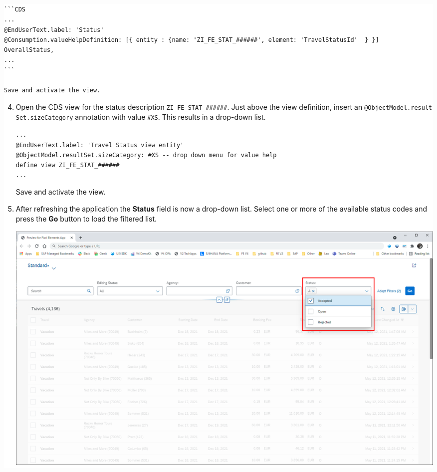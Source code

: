     ```CDS
    ...
    @EndUserText.label: 'Status'
    @Consumption.valueHelpDefinition: [{ entity : {name: 'ZI_FE_STAT_######', element: 'TravelStatusId'  } }]
    OverallStatus,
    ...
    ```

    Save and activate the view.


4. Open the CDS view for the status description `ZI_FE_STAT_######`. Just above the view definition, insert an `@ObjectModel.resultSet.sizeCategory` annotation with value `#XS`. This results in a drop-down list.

    ```CDS
    ...
    @EndUserText.label: 'Travel Status view entity'
    @ObjectModel.resultSet.sizeCategory: #XS -- drop down menu for value help
    define view ZI_FE_STAT_######
    ...
    ```

    Save and activate the view.


5. After refreshing the application the **Status** field is now a drop-down list. Select one or more of the available status codes and press the **Go** button to load the filtered list.

    ![overall status fixed value help](images/unit6/StatusValueHelp_1.png)

